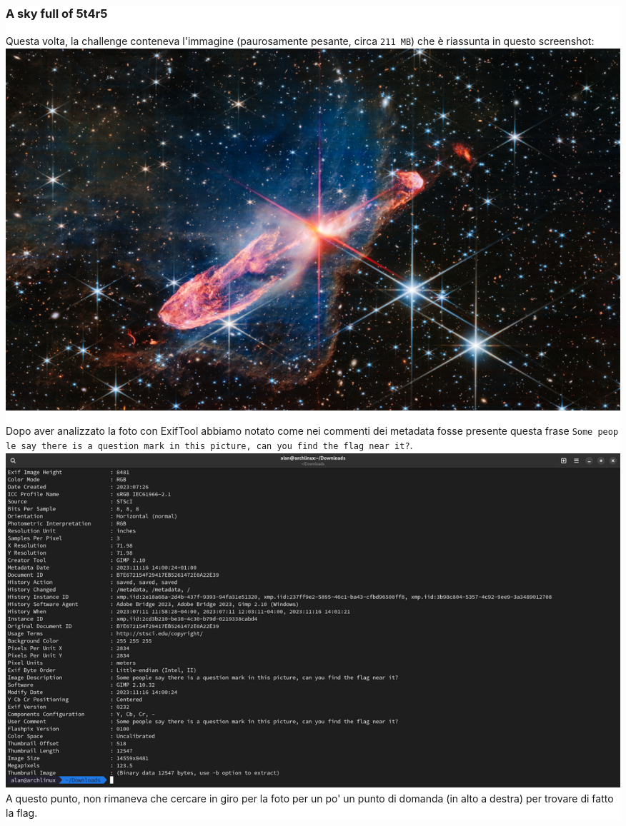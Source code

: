 ### A sky full of 5t4r5
Questa volta, la challenge conteneva l'immagine (paurosamente pesante, circa `211 MB`) che è riassunta in questo screenshot:
![la foto della challenge](/images/skyfullofstars.png)

Dopo aver analizzato la foto con ExifTool abbiamo notato come nei commenti dei metadata fosse presente questa frase `Some people say there is a question mark in this picture, can you find the flag near it?`.
![the result of exiftool](/images/exiftool.png)
A questo punto, non rimaneva che cercare in giro per la foto per un po' un punto di domanda (in alto a destra) per trovare di fatto la flag.
